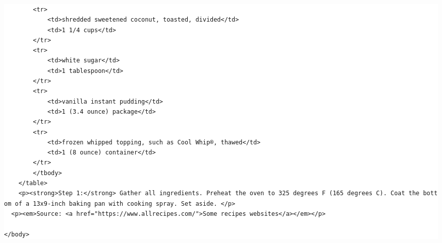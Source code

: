             <tr>
                <td>shredded sweetened coconut, toasted, divided</td>
                <td>1 1/4 cups</td>
            </tr>
            <tr>
                <td>white sugar</td>
                <td>1 tablespoon</td>
            </tr>
            <tr>
                <td>vanilla instant pudding</td>
                <td>1 (3.4 ounce) package</td>
            </tr>
            <tr>
                <td>frozen whipped topping, such as Cool Whip®, thawed</td>
                <td>1 (8 ounce) container</td>
            </tr>
            </tbody>
        </table>
        <p><strong>Step 1:</strong> Gather all ingredients. Preheat the oven to 325 degrees F (165 degrees C). Coat the bottom of a 13x9-inch baking pan with cooking spray. Set aside. </p>
      <p><em>Source: <a href="https://www.allrecipes.com/">Some recipes websites</a></em></p>
    
    </body>
</html>
